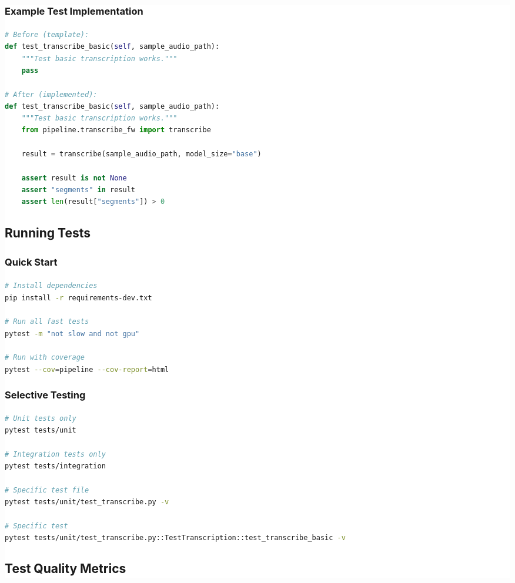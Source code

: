 ### Example Test Implementation

```python
# Before (template):
def test_transcribe_basic(self, sample_audio_path):
    """Test basic transcription works."""
    pass

# After (implemented):
def test_transcribe_basic(self, sample_audio_path):
    """Test basic transcription works."""
    from pipeline.transcribe_fw import transcribe

    result = transcribe(sample_audio_path, model_size="base")

    assert result is not None
    assert "segments" in result
    assert len(result["segments"]) > 0
```

## Running Tests

### Quick Start

```bash
# Install dependencies
pip install -r requirements-dev.txt

# Run all fast tests
pytest -m "not slow and not gpu"

# Run with coverage
pytest --cov=pipeline --cov-report=html
```

### Selective Testing

```bash
# Unit tests only
pytest tests/unit

# Integration tests only
pytest tests/integration

# Specific test file
pytest tests/unit/test_transcribe.py -v

# Specific test
pytest tests/unit/test_transcribe.py::TestTranscription::test_transcribe_basic -v
```

## Test Quality Metrics
